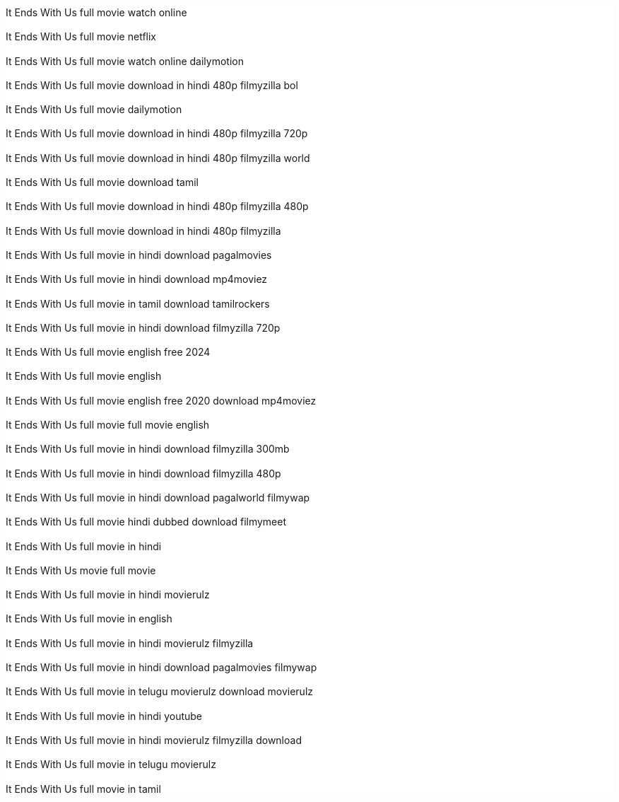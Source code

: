It Ends With Us full movie watch online

It Ends With Us full movie netflix

It Ends With Us full movie watch online dailymotion

It Ends With Us full movie download in hindi 480p filmyzilla bol

It Ends With Us full movie dailymotion

It Ends With Us full movie download in hindi 480p filmyzilla 720p

It Ends With Us full movie download in hindi 480p filmyzilla world

It Ends With Us full movie download tamil

It Ends With Us full movie download in hindi 480p filmyzilla 480p

It Ends With Us full movie download in hindi 480p filmyzilla

It Ends With Us full movie in hindi download pagalmovies

It Ends With Us full movie in hindi download mp4moviez

It Ends With Us full movie in tamil download tamilrockers

It Ends With Us full movie in hindi download filmyzilla 720p

It Ends With Us full movie english free 2024

It Ends With Us full movie english

It Ends With Us full movie english free 2020 download mp4moviez

It Ends With Us full movie full movie english

It Ends With Us full movie in hindi download filmyzilla 300mb

It Ends With Us full movie in hindi download filmyzilla 480p

It Ends With Us full movie in hindi download pagalworld filmywap

It Ends With Us full movie hindi dubbed download filmymeet

It Ends With Us full movie in hindi

It Ends With Us movie full movie

It Ends With Us full movie in hindi movierulz

It Ends With Us full movie in english

It Ends With Us full movie in hindi movierulz filmyzilla

It Ends With Us full movie in hindi download pagalmovies filmywap

It Ends With Us full movie in telugu movierulz download movierulz

It Ends With Us full movie in hindi youtube

It Ends With Us full movie in hindi movierulz filmyzilla download

It Ends With Us full movie in telugu movierulz

It Ends With Us full movie in tamil
